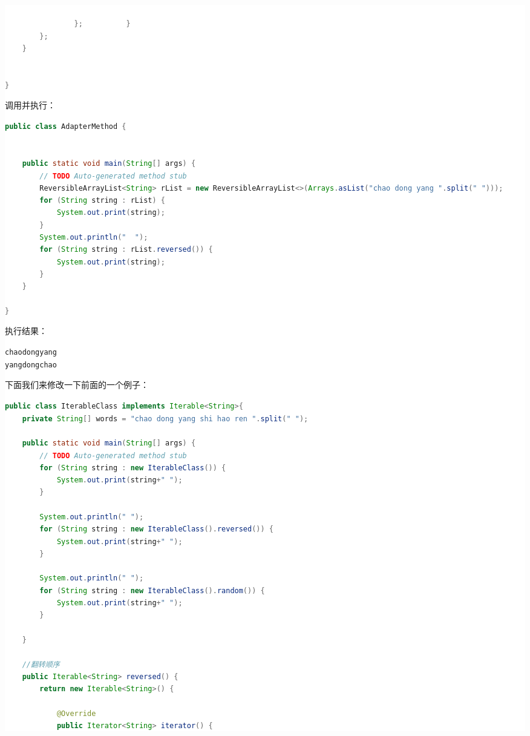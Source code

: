 ```java

				};			}
		};
	}


}

```
调用并执行：
```java
public class AdapterMethod {


	public static void main(String[] args) {
		// TODO Auto-generated method stub
		ReversibleArrayList<String> rList = new ReversibleArrayList<>(Arrays.asList("chao dong yang ".split(" ")));
		for (String string : rList) {
			System.out.print(string);
		}
		System.out.println("  ");
		for (String string : rList.reversed()) {
			System.out.print(string);
		}
	}

}
```
执行结果：
```
chaodongyang  
yangdongchao
```
下面我们来修改一下前面的一个例子：

```java
public class IterableClass implements Iterable<String>{
	private String[] words = "chao dong yang shi hao ren ".split(" ");

	public static void main(String[] args) {
		// TODO Auto-generated method stub
		for (String string : new IterableClass()) {
			System.out.print(string+" ");
		}

		System.out.println(" ");
		for (String string : new IterableClass().reversed()) {
			System.out.print(string+" ");
		}

		System.out.println(" ");
		for (String string : new IterableClass().random()) {
			System.out.print(string+" ");
		}

	}

	//翻转顺序
	public Iterable<String> reversed() {
		return new Iterable<String>() {

			@Override
			public Iterator<String> iterator() {
```